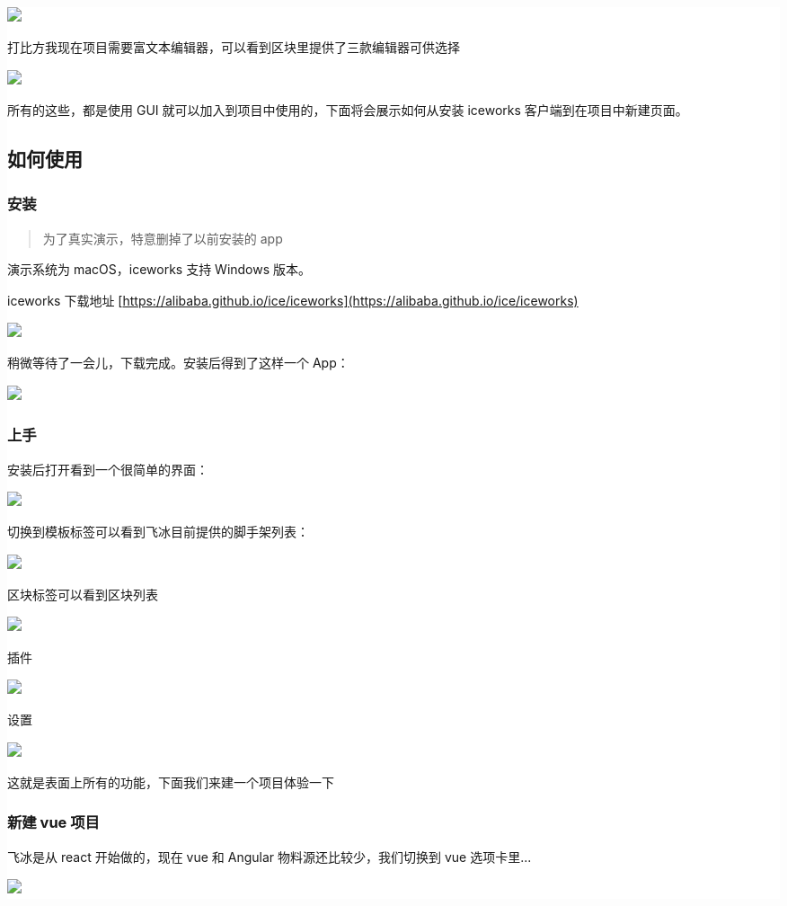 ![](http://qiniudn.fairyever.com/20180803005219.png)

打比方我现在项目需要富文本编辑器，可以看到区块里提供了三款编辑器可供选择

![](http://qiniudn.fairyever.com/20180803005411.png)

所有的这些，都是使用 GUI 就可以加入到项目中使用的，下面将会展示如何从安装 iceworks 客户端到在项目中新建页面。

## 如何使用

### 安装

> 为了真实演示，特意删掉了以前安装的 app

演示系统为 macOS，iceworks 支持 Windows 版本。

iceworks 下载地址 [https://alibaba.github.io/ice/iceworks](https://alibaba.github.io/ice/iceworks)

![](http://qiniudn.fairyever.com/20180803005813.png)

稍微等待了一会儿，下载完成。安装后得到了这样一个 App：

![](http://qiniudn.fairyever.com/20180803010417.png)

### 上手

安装后打开看到一个很简单的界面：

![](http://qiniudn.fairyever.com/20180803010628.png)

切换到模板标签可以看到飞冰目前提供的脚手架列表：

![](http://qiniudn.fairyever.com/20180803010704.png)

区块标签可以看到区块列表

![](http://qiniudn.fairyever.com/20180803011044.gif)

插件

![](http://qiniudn.fairyever.com/20180803011128.png)

设置

![](http://qiniudn.fairyever.com/20180803011150.png)

这就是表面上所有的功能，下面我们来建一个项目体验一下

### 新建 vue 项目

飞冰是从 react 开始做的，现在 vue 和 Angular 物料源还比较少，我们切换到 vue 选项卡里...

![](http://qiniudn.fairyever.com/20180803011329.png)
